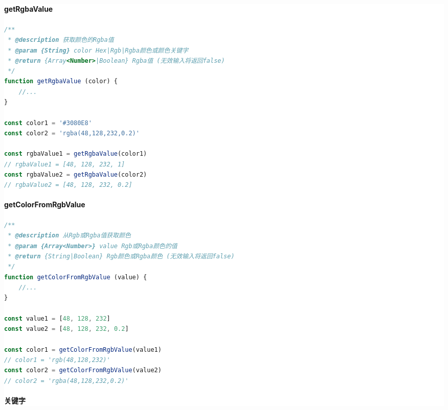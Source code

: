 

#### getRgbaValue

```javascript
/**
 * @description 获取颜色的Rgba值
 * @param {String} color Hex|Rgb|Rgba颜色或颜色关键字
 * @return {Array<Number>|Boolean} Rgba值 (无效输入将返回false)
 */
function getRgbaValue (color) {
	//...
}

const color1 = '#3080E8'
const color2 = 'rgba(48,128,232,0.2)'

const rgbaValue1 = getRgbaValue(color1)
// rgbaValue1 = [48, 128, 232, 1]
const rgbaValue2 = getRgbaValue(color2)
// rgbaValue2 = [48, 128, 232, 0.2]
```



#### getColorFromRgbValue

```javascript
/**
 * @description 从Rgb或Rgba值获取颜色
 * @param {Array<Number>} value Rgb或Rgba颜色的值
 * @return {String|Boolean} Rgb颜色或Rgba颜色 (无效输入将返回false)
 */
function getColorFromRgbValue (value) {
	//...
}

const value1 = [48, 128, 232]
const value2 = [48, 128, 232, 0.2]

const color1 = getColorFromRgbValue(value1)
// color1 = 'rgb(48,128,232)'
const color2 = getColorFromRgbValue(value2)
// color2 = 'rgba(48,128,232,0.2)'
```



#### 关键字

<p align="center">